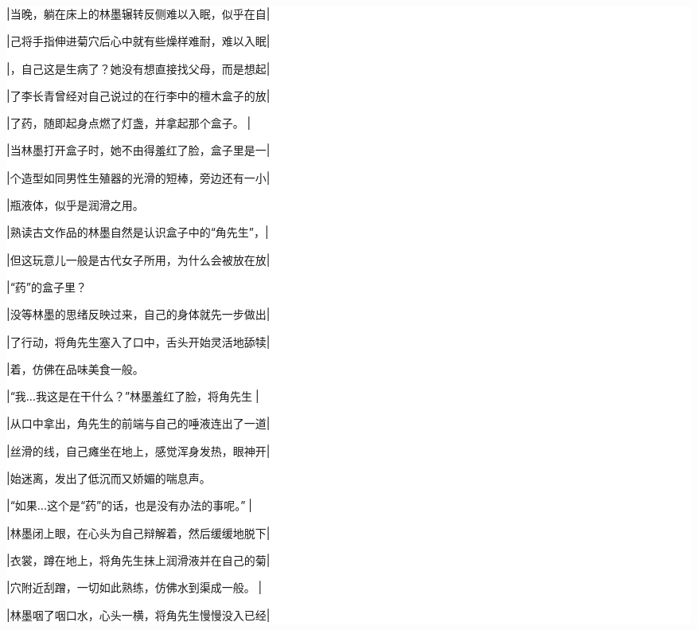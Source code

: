 |当晚，躺在床上的林墨辗转反侧难以入眠，似乎在自|

|己将手指伸进菊穴后心中就有些燥样难耐，难以入眠|

|，自己这是生病了？她没有想直接找父母，而是想起|

|了李长青曾经对自己说过的在行李中的檀木盒子的放|

|了药，随即起身点燃了灯盏，并拿起那个盒子。    |

|当林墨打开盒子时，她不由得羞红了脸，盒子里是一|

|个造型如同男性生殖器的光滑的短棒，旁边还有一小|

|瓶液体，似乎是润滑之用。

|熟读古文作品的林墨自然是认识盒子中的“角先生”，|

|但这玩意儿一般是古代女子所用，为什么会被放在放|

|“药”的盒子里？

|没等林墨的思绪反映过来，自己的身体就先一步做出|

|了行动，将角先生塞入了口中，舌头开始灵活地舔犊|

|着，仿佛在品味美食一般。

|“我...我这是在干什么？”林墨羞红了脸，将角先生 |

|从口中拿出，角先生的前端与自己的唾液连出了一道|

|丝滑的线，自己瘫坐在地上，感觉浑身发热，眼神开|

|始迷离，发出了低沉而又娇媚的喘息声。

|“如果...这个是“药”的话，也是没有办法的事呢。” |

|林墨闭上眼，在心头为自己辩解着，然后缓缓地脱下|

|衣裳，蹲在地上，将角先生抹上润滑液并在自己的菊|

|穴附近刮蹭，一切如此熟练，仿佛水到渠成一般。  |

|林墨咽了咽口水，心头一横，将角先生慢慢没入已经|
